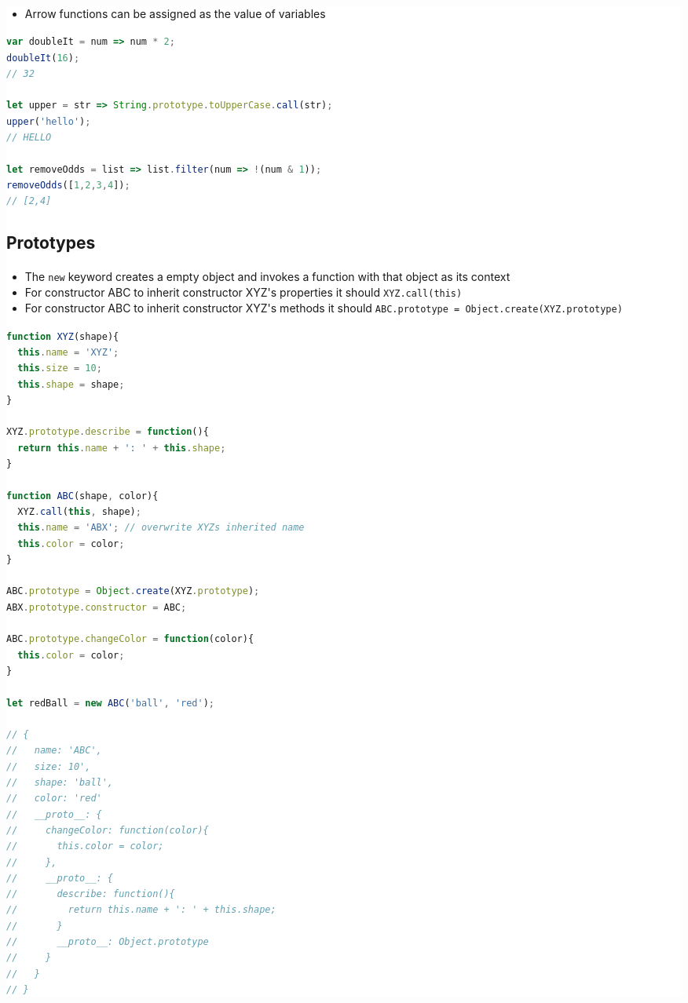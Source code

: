 * Arrow functions can be assigned as the value of variables  
``` javascript
var doubleIt = num => num * 2;
doubleIt(16);
// 32

let upper = str => String.prototype.toUpperCase.call(str);
upper('hello');
// HELLO

let removeOdds = list => list.filter(num => !(num & 1));
removeOdds([1,2,3,4]);
// [2,4]
```

## Prototypes
* The `new` keyword creates a empty object and invokes a function with that object as its context
* For constructor ABC to inherit constructor XYZ's properties it should `XYZ.call(this)`
* For constructor ABC to inherit constructor XYZ's methods it should `ABC.prototype = Object.create(XYZ.prototype)`
``` javascript
function XYZ(shape){
  this.name = 'XYZ';
  this.size = 10;
  this.shape = shape;
}

XYZ.prototype.describe = function(){
  return this.name + ': ' + this.shape;
}

function ABC(shape, color){
  XYZ.call(this, shape);
  this.name = 'ABX'; // overwrite XYZs inherited name
  this.color = color;
}

ABC.prototype = Object.create(XYZ.prototype);
ABX.prototype.constructor = ABC;

ABC.prototype.changeColor = function(color){
  this.color = color;
}

let redBall = new ABC('ball', 'red');

// {
//   name: 'ABC',
//   size: 10',
//   shape: 'ball',
//   color: 'red'
//   __proto__: {
//     changeColor: function(color){
//       this.color = color;
//     },
//     __proto__: {
//       describe: function(){
//         return this.name + ': ' + this.shape;
//       }
//       __proto__: Object.prototype
//     }
//   }
// }
```

[MDN new]: https://developer.mozilla.org/en-US/docs/Web/JavaScript/Reference/Operators/new
[MDN Object prototype]: https://developer.mozilla.org/en-US/docs/Web/JavaScript/Reference/Global_Objects/Object/prototype
[MDN inheritance and the prototype chain]: https://developer.mozilla.org/en-US/docs/Web/JavaScript/Inheritance_and_the_prototype_chain
[MDN this]: https://developer.mozilla.org/en-US/docs/Web/JavaScript/Reference/Operators/this
[Javascript Context Tutorial]: https://www.youtube.com/watch?v=fjJoX9F_F5g